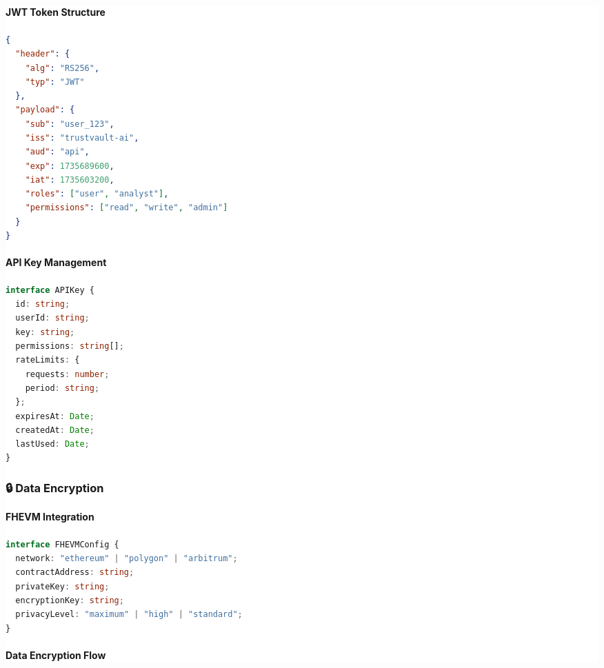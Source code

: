 #### **JWT Token Structure**

```json
{
  "header": {
    "alg": "RS256",
    "typ": "JWT"
  },
  "payload": {
    "sub": "user_123",
    "iss": "trustvault-ai",
    "aud": "api",
    "exp": 1735689600,
    "iat": 1735603200,
    "roles": ["user", "analyst"],
    "permissions": ["read", "write", "admin"]
  }
}
```

#### **API Key Management**

```typescript
interface APIKey {
  id: string;
  userId: string;
  key: string;
  permissions: string[];
  rateLimits: {
    requests: number;
    period: string;
  };
  expiresAt: Date;
  createdAt: Date;
  lastUsed: Date;
}
```

### 🔒 Data Encryption

#### **FHEVM Integration**

```typescript
interface FHEVMConfig {
  network: "ethereum" | "polygon" | "arbitrum";
  contractAddress: string;
  privateKey: string;
  encryptionKey: string;
  privacyLevel: "maximum" | "high" | "standard";
}
```

#### **Data Encryption Flow**
